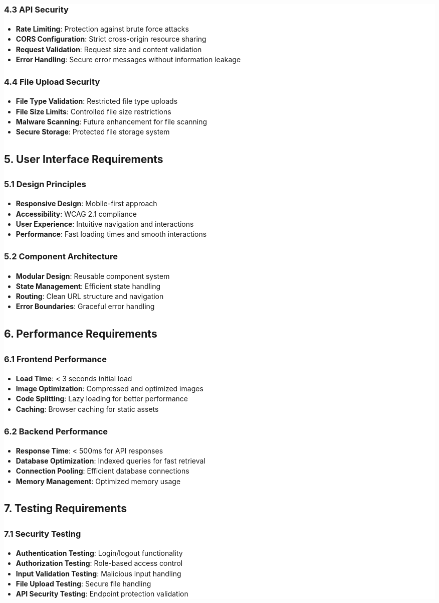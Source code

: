 ### 4.3 API Security
- **Rate Limiting**: Protection against brute force attacks
- **CORS Configuration**: Strict cross-origin resource sharing
- **Request Validation**: Request size and content validation
- **Error Handling**: Secure error messages without information leakage

### 4.4 File Upload Security
- **File Type Validation**: Restricted file type uploads
- **File Size Limits**: Controlled file size restrictions
- **Malware Scanning**: Future enhancement for file scanning
- **Secure Storage**: Protected file storage system

## 5. User Interface Requirements

### 5.1 Design Principles
- **Responsive Design**: Mobile-first approach
- **Accessibility**: WCAG 2.1 compliance
- **User Experience**: Intuitive navigation and interactions
- **Performance**: Fast loading times and smooth interactions

### 5.2 Component Architecture
- **Modular Design**: Reusable component system
- **State Management**: Efficient state handling
- **Routing**: Clean URL structure and navigation
- **Error Boundaries**: Graceful error handling

## 6. Performance Requirements

### 6.1 Frontend Performance
- **Load Time**: < 3 seconds initial load
- **Image Optimization**: Compressed and optimized images
- **Code Splitting**: Lazy loading for better performance
- **Caching**: Browser caching for static assets

### 6.2 Backend Performance
- **Response Time**: < 500ms for API responses
- **Database Optimization**: Indexed queries for fast retrieval
- **Connection Pooling**: Efficient database connections
- **Memory Management**: Optimized memory usage

## 7. Testing Requirements

### 7.1 Security Testing
- **Authentication Testing**: Login/logout functionality
- **Authorization Testing**: Role-based access control
- **Input Validation Testing**: Malicious input handling
- **File Upload Testing**: Secure file handling
- **API Security Testing**: Endpoint protection validation

